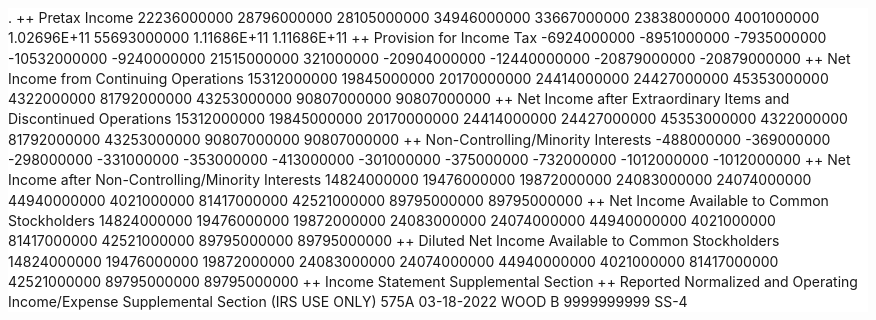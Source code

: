 . ++ Pretax Income 22236000000 28796000000 28105000000 34946000000 33667000000 23838000000 4001000000 1.02696E+11 55693000000 1.11686E+11 1.11686E+11 ++ Provision for Income Tax -6924000000 -8951000000 -7935000000 -10532000000 -9240000000 21515000000 321000000 -20904000000 -12440000000 -20879000000 -20879000000 ++ Net Income from Continuing Operations 15312000000 19845000000 20170000000 24414000000 24427000000 45353000000 4322000000 81792000000 43253000000 90807000000 90807000000 ++ Net Income after Extraordinary Items and Discontinued Operations 15312000000 19845000000 20170000000 24414000000 24427000000 45353000000 4322000000 81792000000 43253000000 90807000000 90807000000 ++ Non-Controlling/Minority Interests -488000000 -369000000 -298000000 -331000000 -353000000 -413000000 -301000000 -375000000 -732000000 -1012000000 -1012000000 ++ Net Income after Non-Controlling/Minority Interests 14824000000 19476000000 19872000000 24083000000 24074000000 44940000000 4021000000 81417000000 42521000000 89795000000 89795000000 ++ Net Income Available to Common Stockholders 14824000000 19476000000 19872000000 24083000000 24074000000 44940000000 4021000000 81417000000 42521000000 89795000000 89795000000 ++ Diluted Net Income Available to Common Stockholders 14824000000 19476000000 19872000000 24083000000 24074000000 44940000000 4021000000 81417000000 42521000000 89795000000 89795000000 ++ Income Statement Supplemental Section ++ Reported Normalized and Operating Income/Expense Supplemental Section
(IRS USE ONLY) 575A 03-18-2022 WOOD B 9999999999 SS-4
